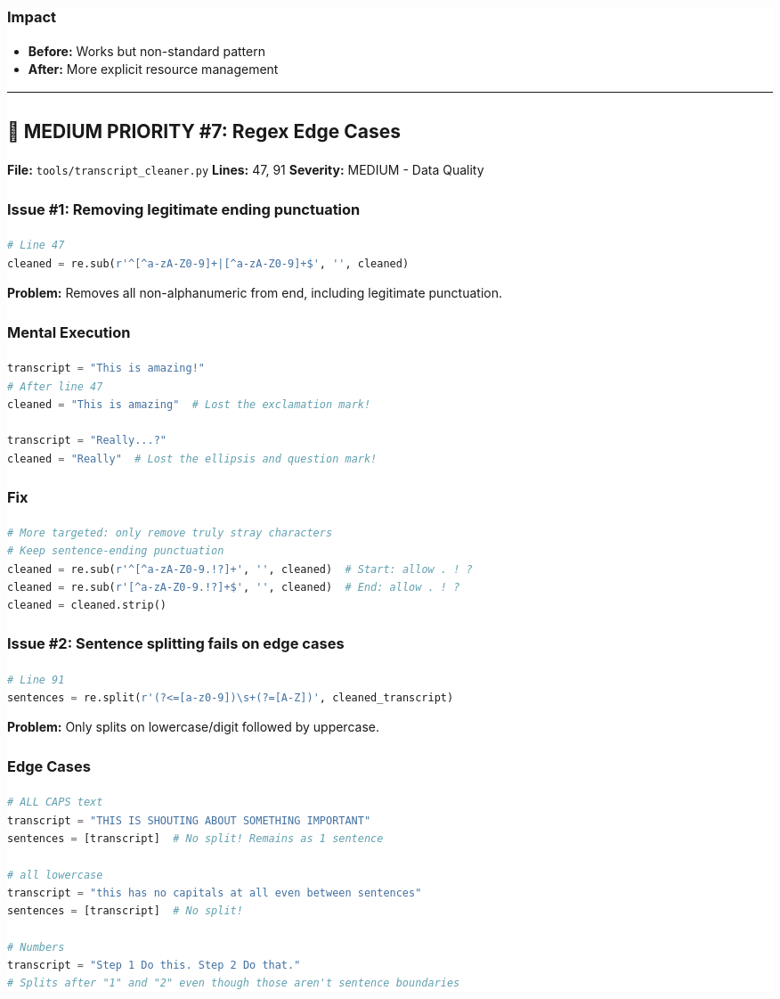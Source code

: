 ### Impact
- **Before:** Works but non-standard pattern
- **After:** More explicit resource management

---

## 📝 MEDIUM PRIORITY #7: Regex Edge Cases

**File:** `tools/transcript_cleaner.py`
**Lines:** 47, 91
**Severity:** MEDIUM - Data Quality

### Issue #1: Removing legitimate ending punctuation
```python
# Line 47
cleaned = re.sub(r'^[^a-zA-Z0-9]+|[^a-zA-Z0-9]+$', '', cleaned)
```

**Problem:** Removes all non-alphanumeric from end, including legitimate punctuation.

### Mental Execution
```python
transcript = "This is amazing!"
# After line 47
cleaned = "This is amazing"  # Lost the exclamation mark!

transcript = "Really...?"
cleaned = "Really"  # Lost the ellipsis and question mark!
```

### Fix
```python
# More targeted: only remove truly stray characters
# Keep sentence-ending punctuation
cleaned = re.sub(r'^[^a-zA-Z0-9.!?]+', '', cleaned)  # Start: allow . ! ?
cleaned = re.sub(r'[^a-zA-Z0-9.!?]+$', '', cleaned)  # End: allow . ! ?
cleaned = cleaned.strip()
```

### Issue #2: Sentence splitting fails on edge cases
```python
# Line 91
sentences = re.split(r'(?<=[a-z0-9])\s+(?=[A-Z])', cleaned_transcript)
```

**Problem:** Only splits on lowercase/digit followed by uppercase.

### Edge Cases
```python
# ALL CAPS text
transcript = "THIS IS SHOUTING ABOUT SOMETHING IMPORTANT"
sentences = [transcript]  # No split! Remains as 1 sentence

# all lowercase
transcript = "this has no capitals at all even between sentences"
sentences = [transcript]  # No split!

# Numbers
transcript = "Step 1 Do this. Step 2 Do that."
# Splits after "1" and "2" even though those aren't sentence boundaries
```
